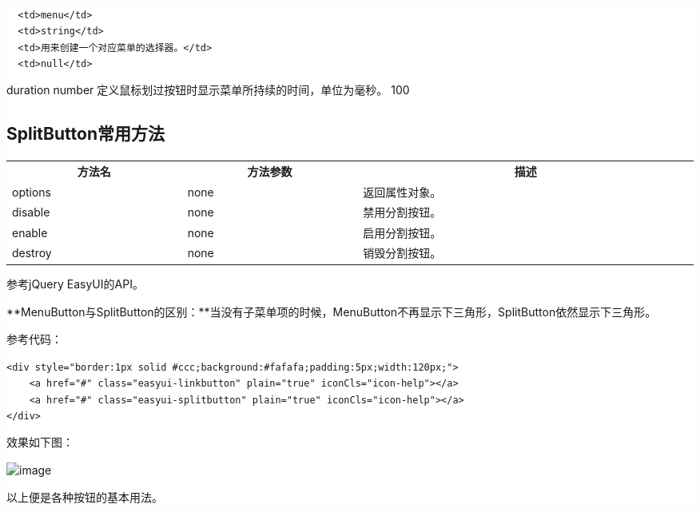       <td>menu</td> 
	  <td>string</td> 
	  <td>用来创建一个对应菜单的选择器。</td>
	  <td>null</td>
   </tr>
   <tr>
      <td>duration</td> 
      <td>number</td> 
      <td>定义鼠标划过按钮时显示菜单所持续的时间，单位为毫秒。</td> 
      <td>100</td>
   </tr>
</table>


## SplitButton常用方法  

<table class="table table-bordered table-striped table-condensed">
   <tr>
      <th width="300px">方法名</th> 
      <th width="300px">方法参数</th> 
      <th width="600px">描述</th>
   </tr>
   <tr>
      <td>options</td> 
      <td>none</td> 
      <td>返回属性对象。</td>
   </tr>
   <tr>
      <td>disable</td> 
      <td>none</td> 
      <td>禁用分割按钮。</td>
   </tr>
   <tr>
      <td>enable</td> 
      <td>none</td> 
      <td>启用分割按钮。</td>
   </tr>
   <tr>
      <td>destroy</td> 
      <td>none</td> 
      <td>销毁分割按钮。</td>
   </tr>
</table>  

参考jQuery EasyUI的API。

**MenuButton与SplitButton的区别：**当没有子菜单项的时候，MenuButton不再显示下三角形，SplitButton依然显示下三角形。  

参考代码：

```
<div style="border:1px solid #ccc;background:#fafafa;padding:5px;width:120px;">
	<a href="#" class="easyui-linkbutton" plain="true" iconCls="icon-help"></a>
	<a href="#" class="easyui-splitbutton" plain="true" iconCls="icon-help"></a>
</div>
```  

效果如下图：

![image](http://i.imgur.com/llYO9TA.png)


以上便是各种按钮的基本用法。





